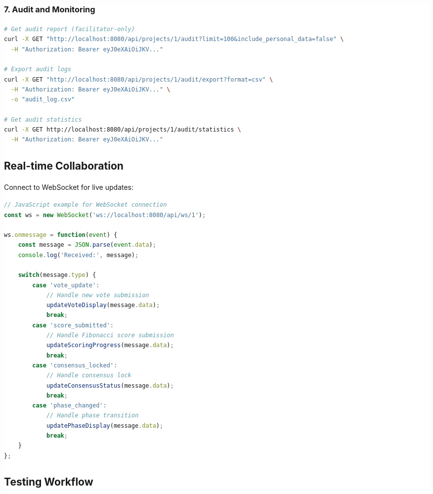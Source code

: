 ### 7. Audit and Monitoring

```bash
# Get audit report (facilitator-only)
curl -X GET "http://localhost:8080/api/projects/1/audit?limit=100&include_personal_data=false" \
  -H "Authorization: Bearer eyJ0eXAiOiJKV..."

# Export audit logs
curl -X GET "http://localhost:8080/api/projects/1/audit/export?format=csv" \
  -H "Authorization: Bearer eyJ0eXAiOiJKV..." \
  -o "audit_log.csv"

# Get audit statistics
curl -X GET http://localhost:8080/api/projects/1/audit/statistics \
  -H "Authorization: Bearer eyJ0eXAiOiJKV..."
```

## Real-time Collaboration

Connect to WebSocket for live updates:

```javascript
// JavaScript example for WebSocket connection
const ws = new WebSocket('ws://localhost:8080/api/ws/1');

ws.onmessage = function(event) {
    const message = JSON.parse(event.data);
    console.log('Received:', message);
    
    switch(message.type) {
        case 'vote_update':
            // Handle new vote submission
            updateVoteDisplay(message.data);
            break;
        case 'score_submitted':
            // Handle Fibonacci score submission
            updateScoringProgress(message.data);
            break;
        case 'consensus_locked':
            // Handle consensus lock
            updateConsensusStatus(message.data);
            break;
        case 'phase_changed':
            // Handle phase transition
            updatePhaseDisplay(message.data);
            break;
    }
};
```

## Testing Workflow
